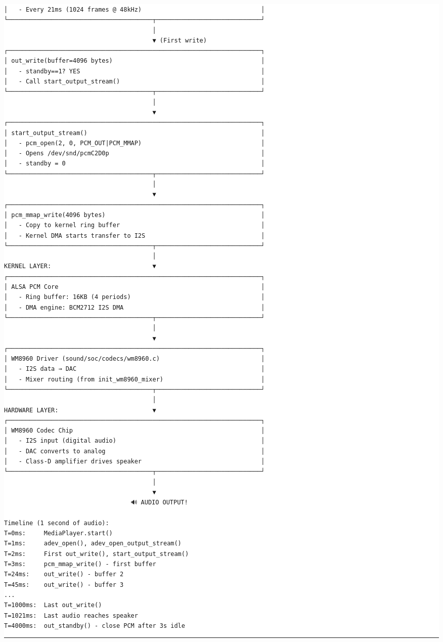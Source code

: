 ```
│   - Every 21ms (1024 frames @ 48kHz)                                 │
└────────────────────────────────────────┬─────────────────────────────┘
                                         │
                                         ▼ (First write)
┌──────────────────────────────────────────────────────────────────────┐
│ out_write(buffer=4096 bytes)                                         │
│   - standby==1? YES                                                  │
│   - Call start_output_stream()                                       │
└────────────────────────────────────────┬─────────────────────────────┘
                                         │
                                         ▼
┌──────────────────────────────────────────────────────────────────────┐
│ start_output_stream()                                                │
│   - pcm_open(2, 0, PCM_OUT|PCM_MMAP)                                 │
│   - Opens /dev/snd/pcmC2D0p                                          │
│   - standby = 0                                                      │
└────────────────────────────────────────┬─────────────────────────────┘
                                         │
                                         ▼
┌──────────────────────────────────────────────────────────────────────┐
│ pcm_mmap_write(4096 bytes)                                           │
│   - Copy to kernel ring buffer                                       │
│   - Kernel DMA starts transfer to I2S                                │
└────────────────────────────────────────┬─────────────────────────────┘
                                         │
KERNEL LAYER:                            ▼
┌──────────────────────────────────────────────────────────────────────┐
│ ALSA PCM Core                                                        │
│   - Ring buffer: 16KB (4 periods)                                    │
│   - DMA engine: BCM2712 I2S DMA                                      │
└────────────────────────────────────────┬─────────────────────────────┘
                                         │
                                         ▼
┌──────────────────────────────────────────────────────────────────────┐
│ WM8960 Driver (sound/soc/codecs/wm8960.c)                            │
│   - I2S data → DAC                                                   │
│   - Mixer routing (from init_wm8960_mixer)                           │
└────────────────────────────────────────┬─────────────────────────────┘
                                         │
HARDWARE LAYER:                          ▼
┌──────────────────────────────────────────────────────────────────────┐
│ WM8960 Codec Chip                                                    │
│   - I2S input (digital audio)                                        │
│   - DAC converts to analog                                           │
│   - Class-D amplifier drives speaker                                 │
└────────────────────────────────────────┬─────────────────────────────┘
                                         │
                                         ▼
                                   🔊 AUDIO OUTPUT!

Timeline (1 second of audio):
T=0ms:     MediaPlayer.start()
T=1ms:     adev_open(), adev_open_output_stream()
T=2ms:     First out_write(), start_output_stream()
T=3ms:     pcm_mmap_write() - first buffer
T=24ms:    out_write() - buffer 2
T=45ms:    out_write() - buffer 3
...
T=1000ms:  Last out_write()
T=1021ms:  Last audio reaches speaker
T=4000ms:  out_standby() - close PCM after 3s idle
```

---